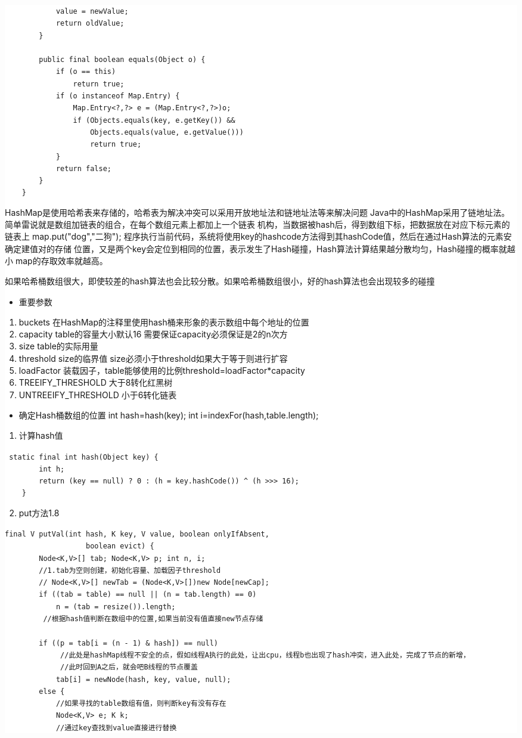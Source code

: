 ```$xslt
            value = newValue;
            return oldValue;
        }

        public final boolean equals(Object o) {
            if (o == this)
                return true;
            if (o instanceof Map.Entry) {
                Map.Entry<?,?> e = (Map.Entry<?,?>)o;
                if (Objects.equals(key, e.getKey()) &&
                    Objects.equals(value, e.getValue()))
                    return true;
            }
            return false;
        }
    }
```
HashMap是使用哈希表来存储的，哈希表为解决冲突可以采用开放地址法和链地址法等来解决问题
Java中的HashMap采用了链地址法。简单雷说就是数组加链表的组合，在每个数组元素上都加上一个链表
机构，当数据被hash后，得到数组下标，把数据放在对应下标元素的链表上
map.put("dog","二狗");
程序执行当前代码，系统将使用key的hashcode方法得到其hashCode值，然后在通过Hash算法的元素安确定建值对的存储
位置，又是两个key会定位到相同的位置，表示发生了Hash碰撞，Hash算法计算结果越分散均匀，Hash碰撞的概率就越小
map的存取效率就越高。

如果哈希桶数组很大，即使较差的hash算法也会比较分散。如果哈希桶数组很小，好的hash算法也会出现较多的碰撞
- 重要参数
1. buckets 在HashMap的注释里使用hash桶来形象的表示数组中每个地址的位置
2. capacity table的容量大小默认16 需要保证capacity必须保证是2的n次方
3. size     table的实际用量
4. threshold size的临界值 size必须小于threshold如果大于等于则进行扩容
5. loadFactor  装载因子，table能够使用的比例threshold=loadFactor*capacity
6. TREEIFY_THRESHOLD 大于8转化红黑树
7. UNTREEIFY_THRESHOLD 小于6转化链表
- 确定Hash桶数组的位置
int hash=hash(key);
int i=indexFor(hash,table.length);
1. 计算hash值
```$xslt
 static final int hash(Object key) {
        int h;
        return (key == null) ? 0 : (h = key.hashCode()) ^ (h >>> 16);
    }

```
2. put方法1.8
```$xslt
final V putVal(int hash, K key, V value, boolean onlyIfAbsent,
                   boolean evict) {
        Node<K,V>[] tab; Node<K,V> p; int n, i;
        //1.tab为空则创建，初始化容量、加载因子threshold
        // Node<K,V>[] newTab = (Node<K,V>[])new Node[newCap];
        if ((tab = table) == null || (n = tab.length) == 0)
            n = (tab = resize()).length;
         //根据hash值判断在数组中的位置,如果当前没有值直接new节点存储
       
        if ((p = tab[i = (n - 1) & hash]) == null)
             //此处是hashMap线程不安全的点，假如线程A执行的此处，让出cpu，线程b也出现了hash冲突，进入此处，完成了节点的新增，
             //此时回到A之后，就会吧B线程的节点覆盖
            tab[i] = newNode(hash, key, value, null);
        else {
            //如果寻找的table数组有值，则判断key有没有存在
            Node<K,V> e; K k;
            //通过key查找到value直接进行替换
```